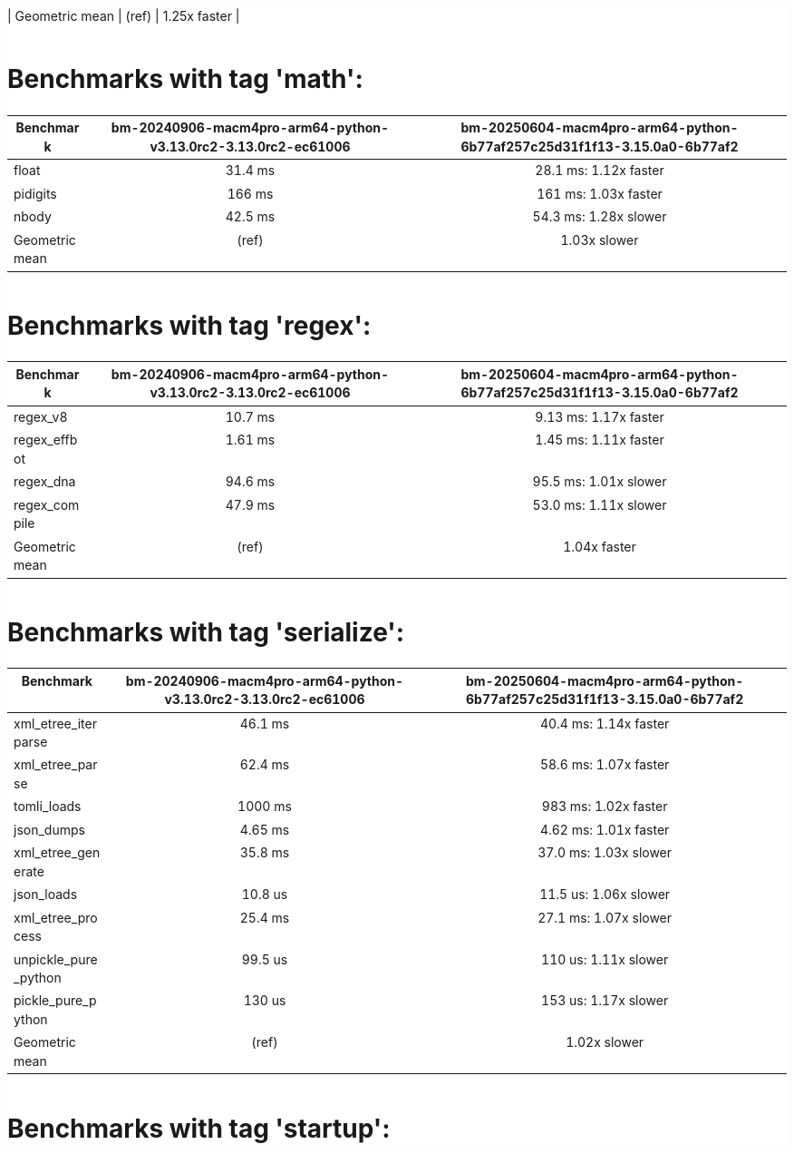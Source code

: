 | Geometric mean                   | (ref)                                                          | 1.25x faster                                                            |

Benchmarks with tag 'math':
===========================

| Benchmark      | bm-20240906-macm4pro-arm64-python-v3.13.0rc2-3.13.0rc2-ec61006 | bm-20250604-macm4pro-arm64-python-6b77af257c25d31f1f13-3.15.0a0-6b77af2 |
|----------------|:--------------------------------------------------------------:|:-----------------------------------------------------------------------:|
| float          | 31.4 ms                                                        | 28.1 ms: 1.12x faster                                                   |
| pidigits       | 166 ms                                                         | 161 ms: 1.03x faster                                                    |
| nbody          | 42.5 ms                                                        | 54.3 ms: 1.28x slower                                                   |
| Geometric mean | (ref)                                                          | 1.03x slower                                                            |

Benchmarks with tag 'regex':
============================

| Benchmark      | bm-20240906-macm4pro-arm64-python-v3.13.0rc2-3.13.0rc2-ec61006 | bm-20250604-macm4pro-arm64-python-6b77af257c25d31f1f13-3.15.0a0-6b77af2 |
|----------------|:--------------------------------------------------------------:|:-----------------------------------------------------------------------:|
| regex_v8       | 10.7 ms                                                        | 9.13 ms: 1.17x faster                                                   |
| regex_effbot   | 1.61 ms                                                        | 1.45 ms: 1.11x faster                                                   |
| regex_dna      | 94.6 ms                                                        | 95.5 ms: 1.01x slower                                                   |
| regex_compile  | 47.9 ms                                                        | 53.0 ms: 1.11x slower                                                   |
| Geometric mean | (ref)                                                          | 1.04x faster                                                            |

Benchmarks with tag 'serialize':
================================

| Benchmark            | bm-20240906-macm4pro-arm64-python-v3.13.0rc2-3.13.0rc2-ec61006 | bm-20250604-macm4pro-arm64-python-6b77af257c25d31f1f13-3.15.0a0-6b77af2 |
|----------------------|:--------------------------------------------------------------:|:-----------------------------------------------------------------------:|
| xml_etree_iterparse  | 46.1 ms                                                        | 40.4 ms: 1.14x faster                                                   |
| xml_etree_parse      | 62.4 ms                                                        | 58.6 ms: 1.07x faster                                                   |
| tomli_loads          | 1000 ms                                                        | 983 ms: 1.02x faster                                                    |
| json_dumps           | 4.65 ms                                                        | 4.62 ms: 1.01x faster                                                   |
| xml_etree_generate   | 35.8 ms                                                        | 37.0 ms: 1.03x slower                                                   |
| json_loads           | 10.8 us                                                        | 11.5 us: 1.06x slower                                                   |
| xml_etree_process    | 25.4 ms                                                        | 27.1 ms: 1.07x slower                                                   |
| unpickle_pure_python | 99.5 us                                                        | 110 us: 1.11x slower                                                    |
| pickle_pure_python   | 130 us                                                         | 153 us: 1.17x slower                                                    |
| Geometric mean       | (ref)                                                          | 1.02x slower                                                            |

Benchmarks with tag 'startup':
==============================
